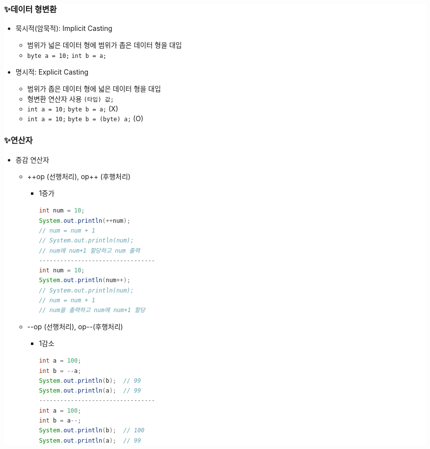 



### ✨데이터 형변환

- 묵시적(암묵적): Implicit Casting
  - 범위가 넓은 데이터 형에 범위가 좁은 데이터 형을 대입
  - `byte a = 10;` `int b = a;`

- 명시적: Explicit Casting
  - 범위가 좁은 데이터 형에 넓은 데이터 형을 대입
  - 형변환 연산자 사용 `(타입) 값;`
  - `int a = 10;` `byte b = a;` (X)
  - `int a = 10;` `byte b = (byte) a;` (O)





### ✨연산자

- 증감 연산자

  - ++op (선행처리), op++ (후행처리)

    - 1증가

      ```java
      int num = 10;
      System.out.println(++num);
      // num = num + 1
      // System.out.println(num);
      // num에 num+1 할당하고 num 출력
      ---------------------------------
      int num = 10;
      System.out.println(num++);
      // System.out.println(num);
      // num = num + 1
      // num을 출력하고 num에 num+1 할당
      ```

  - --op (선행처리), op--(후행처리)

    - 1감소

      ```java
      int a = 100;
      int b = --a;
      System.out.println(b);  // 99
      System.out.println(a);  // 99
      ---------------------------------
      int a = 100;
      int b = a--;
      System.out.println(b);  // 100
      System.out.println(a);  // 99
      ```
